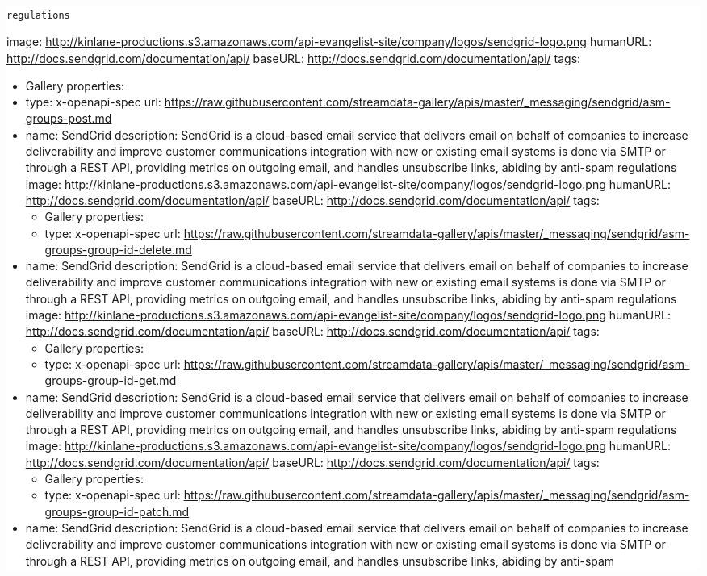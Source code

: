     regulations
  image: http://kinlane-productions.s3.amazonaws.com/api-evangelist-site/company/logos/sendgrid-logo.png
  humanURL: http://docs.sendgrid.com/documentation/api/
  baseURL: http://docs.sendgrid.com/documentation/api/
  tags:
  - Gallery
  properties:
  - type: x-openapi-spec
    url: https://raw.githubusercontent.com/streamdata-gallery/apis/master/_messaging/sendgrid/asm-groups-post.md
- name: SendGrid
  description: SendGrid is a cloud-based email service that delivers email on behalf
    of companies to increase deliverability and improve customer communications integration
    with new or existing email systems is done via SMTP or through a REST API, providing
    metrics on outgoing email, and handles unsubscribe links, abiding by anti-spam
    regulations
  image: http://kinlane-productions.s3.amazonaws.com/api-evangelist-site/company/logos/sendgrid-logo.png
  humanURL: http://docs.sendgrid.com/documentation/api/
  baseURL: http://docs.sendgrid.com/documentation/api/
  tags:
  - Gallery
  properties:
  - type: x-openapi-spec
    url: https://raw.githubusercontent.com/streamdata-gallery/apis/master/_messaging/sendgrid/asm-groups-group-id-delete.md
- name: SendGrid
  description: SendGrid is a cloud-based email service that delivers email on behalf
    of companies to increase deliverability and improve customer communications integration
    with new or existing email systems is done via SMTP or through a REST API, providing
    metrics on outgoing email, and handles unsubscribe links, abiding by anti-spam
    regulations
  image: http://kinlane-productions.s3.amazonaws.com/api-evangelist-site/company/logos/sendgrid-logo.png
  humanURL: http://docs.sendgrid.com/documentation/api/
  baseURL: http://docs.sendgrid.com/documentation/api/
  tags:
  - Gallery
  properties:
  - type: x-openapi-spec
    url: https://raw.githubusercontent.com/streamdata-gallery/apis/master/_messaging/sendgrid/asm-groups-group-id-get.md
- name: SendGrid
  description: SendGrid is a cloud-based email service that delivers email on behalf
    of companies to increase deliverability and improve customer communications integration
    with new or existing email systems is done via SMTP or through a REST API, providing
    metrics on outgoing email, and handles unsubscribe links, abiding by anti-spam
    regulations
  image: http://kinlane-productions.s3.amazonaws.com/api-evangelist-site/company/logos/sendgrid-logo.png
  humanURL: http://docs.sendgrid.com/documentation/api/
  baseURL: http://docs.sendgrid.com/documentation/api/
  tags:
  - Gallery
  properties:
  - type: x-openapi-spec
    url: https://raw.githubusercontent.com/streamdata-gallery/apis/master/_messaging/sendgrid/asm-groups-group-id-patch.md
- name: SendGrid
  description: SendGrid is a cloud-based email service that delivers email on behalf
    of companies to increase deliverability and improve customer communications integration
    with new or existing email systems is done via SMTP or through a REST API, providing
    metrics on outgoing email, and handles unsubscribe links, abiding by anti-spam